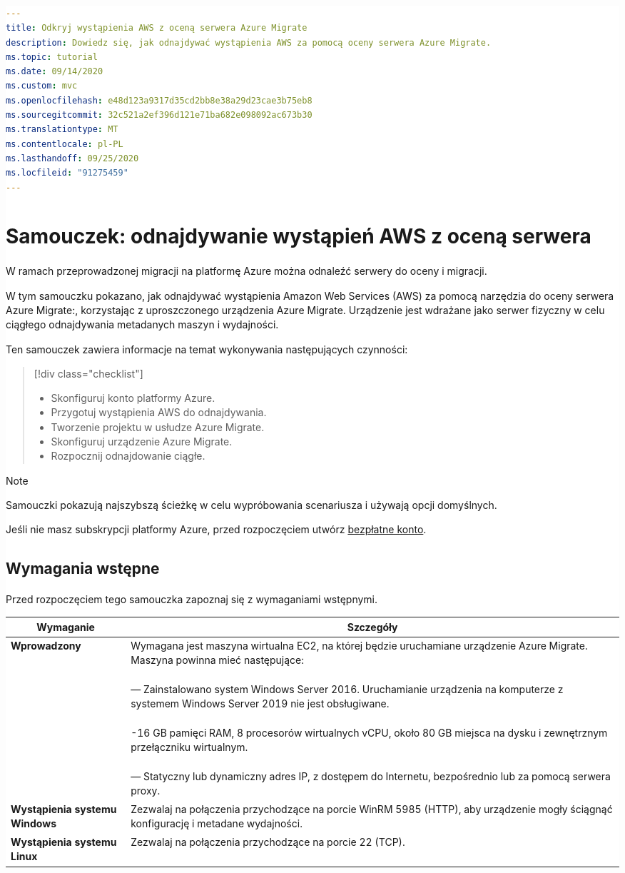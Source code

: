 ```yaml
---
title: Odkryj wystąpienia AWS z oceną serwera Azure Migrate
description: Dowiedz się, jak odnajdywać wystąpienia AWS za pomocą oceny serwera Azure Migrate.
ms.topic: tutorial
ms.date: 09/14/2020
ms.custom: mvc
ms.openlocfilehash: e48d123a9317d35cd2bb8e38a29d23cae3b75eb8
ms.sourcegitcommit: 32c521a2ef396d121e71ba682e098092ac673b30
ms.translationtype: MT
ms.contentlocale: pl-PL
ms.lasthandoff: 09/25/2020
ms.locfileid: "91275459"
---
```

# <a name="tutorial-discover-aws-instances-with-server-assessment"></a>Samouczek: odnajdywanie wystąpień AWS z oceną serwera

W ramach przeprowadzonej migracji na platformę Azure można odnaleźć serwery do oceny i migracji.

W tym samouczku pokazano, jak odnajdywać wystąpienia Amazon Web Services (AWS) za pomocą narzędzia do oceny serwera Azure Migrate:, korzystając z uproszczonego urządzenia Azure Migrate. Urządzenie jest wdrażane jako serwer fizyczny w celu ciągłego odnajdywania metadanych maszyn i wydajności.

Ten samouczek zawiera informacje na temat wykonywania następujących czynności:

> [!div class="checklist"]
> * Skonfiguruj konto platformy Azure.
> * Przygotuj wystąpienia AWS do odnajdywania.
> * Tworzenie projektu w usłudze Azure Migrate.
> * Skonfiguruj urządzenie Azure Migrate.
> * Rozpocznij odnajdowanie ciągłe.

> [!NOTE]
> Samouczki pokazują najszybszą ścieżkę w celu wypróbowania scenariusza i używają opcji domyślnych.  

Jeśli nie masz subskrypcji platformy Azure, przed rozpoczęciem utwórz [bezpłatne konto](https://azure.microsoft.com/pricing/free-trial/).

## <a name="prerequisites"></a>Wymagania wstępne

Przed rozpoczęciem tego samouczka zapoznaj się z wymaganiami wstępnymi.

**Wymaganie** | **Szczegóły**
--- | ---
**Wprowadzony** | Wymagana jest maszyna wirtualna EC2, na której będzie uruchamiane urządzenie Azure Migrate. Maszyna powinna mieć następujące:<br/><br/> — Zainstalowano system Windows Server 2016. Uruchamianie urządzenia na komputerze z systemem Windows Server 2019 nie jest obsługiwane.<br/><br/> -16 GB pamięci RAM, 8 procesorów wirtualnych vCPU, około 80 GB miejsca na dysku i zewnętrznym przełączniku wirtualnym.<br/><br/> — Statyczny lub dynamiczny adres IP, z dostępem do Internetu, bezpośrednio lub za pomocą serwera proxy.
**Wystąpienia systemu Windows** | Zezwalaj na połączenia przychodzące na porcie WinRM 5985 (HTTP), aby urządzenie mogły ściągnąć konfigurację i metadane wydajności.
**Wystąpienia systemu Linux** | Zezwalaj na połączenia przychodzące na porcie 22 (TCP).
